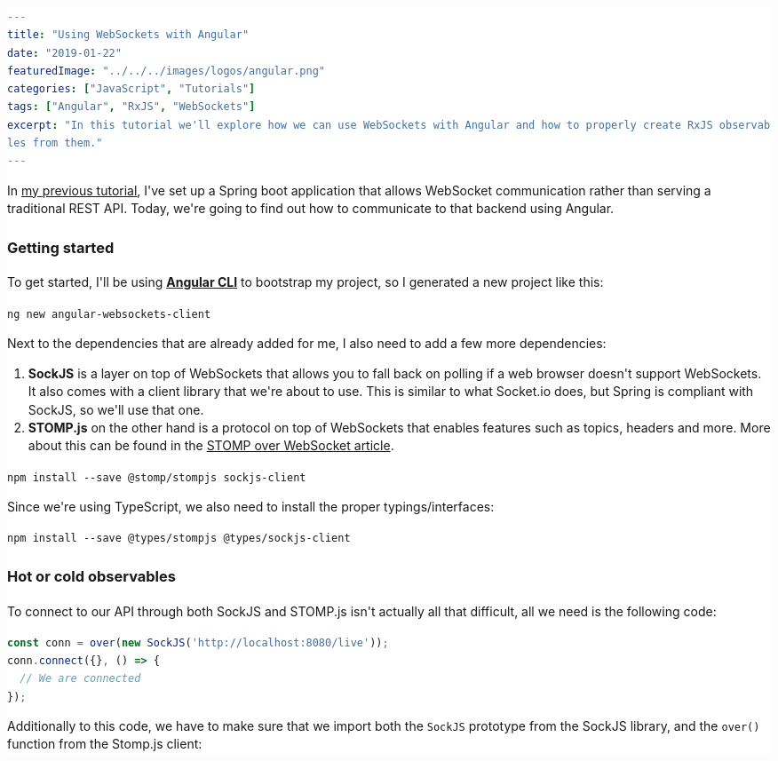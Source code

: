 ```yaml
---
title: "Using WebSockets with Angular"
date: "2019-01-22"
featuredImage: "../../../images/logos/angular.png"
categories: ["JavaScript", "Tutorials"]
tags: ["Angular", "RxJS", "WebSockets"]
excerpt: "In this tutorial we'll explore how we can use WebSockets with Angular and how to properly create RxJS observables from them."
---
```


In [my previous tutorial](/websockets-spring-boot/), I've set up a Spring boot application that allows WebSocket communication rather than serving a traditional REST API. Today, we're going to find out how to communicate to that backend using Angular.

### Getting started

To get started, I'll be using [**Angular CLI**](https://cli.angular.io/) to bootstrap my project, so I generated a new project like this:

```
ng new angular-websockets-client
```

Next to the dependencies that are already added for me, I also need to add a few more dependencies:

1. **SockJS** is a layer on top of WebSockets that allows you to fall back on polling if a web browser doesn't support WebSockets. It also comes with a client library that we're about to use. This is similar to what Socket.io does, but Spring is compliant with SockJS, so we'll use that one.
2. **STOMP.js** on the other hand is a protocol on top of WebSockets that enables features such as topics, headers and more. More about this can be found in the [STOMP over WebSocket article](http://jmesnil.net/stomp-websocket/doc/).

```
npm install --save @stomp/stompjs sockjs-client
```

Since we're using TypeScript, we also need to install the proper typings/interfaces:

```
npm install --save @types/stompjs @types/sockjs-client
```

### Hot or cold observables

To connect to our API through both SockJS and STOMP.js isn't actually all that difficult, all we need is the following code:

```typescript
const conn = over(new SockJS('http://localhost:8080/live'));
conn.connect({}, () => {
  // We are connected
});
```

Additionally to this code, we have to make sure that we import both the `SockJS` prototype from the SockJS library, and the `over()` function from the Stomp.js client:

